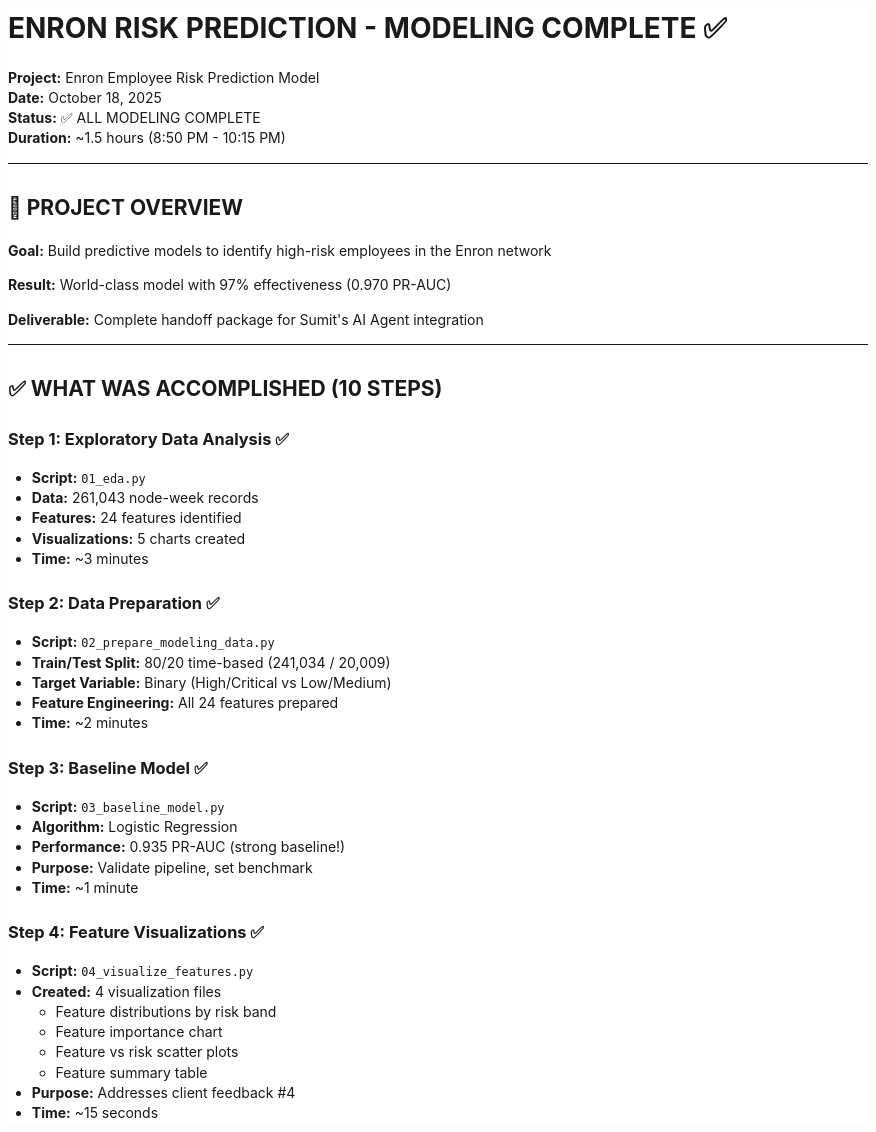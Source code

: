 # ENRON RISK PREDICTION - MODELING COMPLETE ✅
**Project:** Enron Employee Risk Prediction Model  
**Date:** October 18, 2025  
**Status:** ✅ ALL MODELING COMPLETE  
**Duration:** ~1.5 hours (8:50 PM - 10:15 PM)

---

## 🎯 PROJECT OVERVIEW

**Goal:** Build predictive models to identify high-risk employees in the Enron network

**Result:** World-class model with 97% effectiveness (0.970 PR-AUC)

**Deliverable:** Complete handoff package for Sumit's AI Agent integration

---

## ✅ WHAT WAS ACCOMPLISHED (10 STEPS)

### Step 1: Exploratory Data Analysis ✅
- **Script:** `01_eda.py`
- **Data:** 261,043 node-week records
- **Features:** 24 features identified
- **Visualizations:** 5 charts created
- **Time:** ~3 minutes

### Step 2: Data Preparation ✅
- **Script:** `02_prepare_modeling_data.py`
- **Train/Test Split:** 80/20 time-based (241,034 / 20,009)
- **Target Variable:** Binary (High/Critical vs Low/Medium)
- **Feature Engineering:** All 24 features prepared
- **Time:** ~2 minutes

### Step 3: Baseline Model ✅
- **Script:** `03_baseline_model.py`
- **Algorithm:** Logistic Regression
- **Performance:** 0.935 PR-AUC (strong baseline!)
- **Purpose:** Validate pipeline, set benchmark
- **Time:** ~1 minute

### Step 4: Feature Visualizations ✅
- **Script:** `04_visualize_features.py`
- **Created:** 4 visualization files
  - Feature distributions by risk band
  - Feature importance chart
  - Feature vs risk scatter plots
  - Feature summary table
- **Purpose:** Addresses client feedback #4
- **Time:** ~15 seconds
